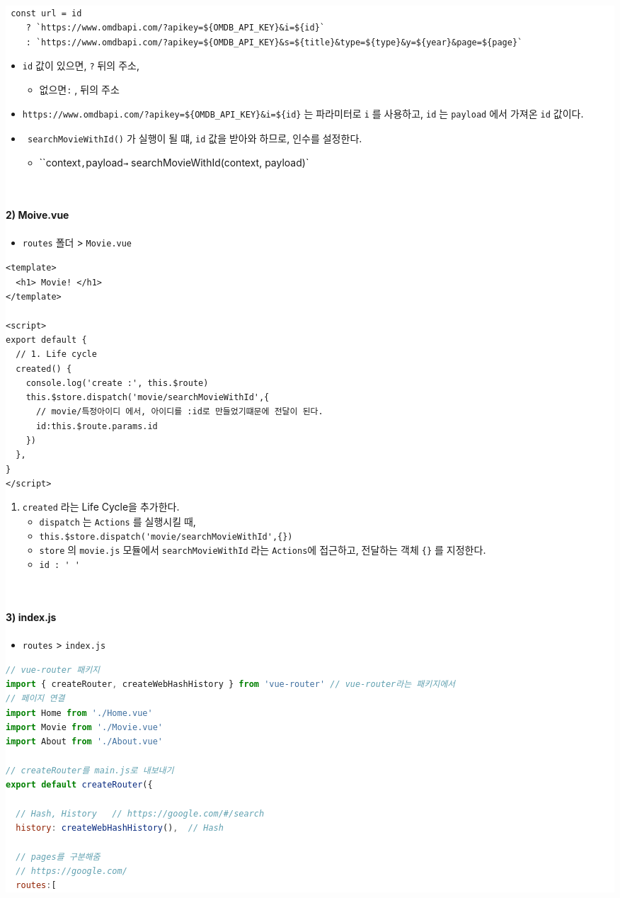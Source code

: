 ```JS
 const url = id 
    ? `https://www.omdbapi.com/?apikey=${OMDB_API_KEY}&i=${id}` 
    : `https://www.omdbapi.com/?apikey=${OMDB_API_KEY}&s=${title}&type=${type}&y=${year}&page=${page}`
```

- `id` 값이 있으면, `?` 뒤의 주소,
  - 없으면`:` , 뒤의 주소
- `https://www.omdbapi.com/?apikey=${OMDB_API_KEY}&i=${id}` 는 파라미터로 `i` 를 사용하고, `id` 는 `payload` 에서 가져온 `id` 값이다.

- ` searchMovieWithId()` 가 실행이 될 떄, `id` 값을 받아와 하므로, 인수를 설정한다.
  - ``context` , `payload` → ` searchMovieWithId(context, payload)` 

<br/>

#### 2) Moive.vue

- `routes` 폴더 > `Movie.vue` 

```vue
<template>
  <h1> Movie! </h1>
</template>

<script>
export default {
  // 1. Life cycle
  created() {
    console.log('create :', this.$route)
    this.$store.dispatch('movie/searchMovieWithId',{
      // movie/특정아이디 에서, 아이디를 :id로 만들었기떄문에 전달이 된다.
      id:this.$route.params.id
    })
  },
}
</script>
```

1. `created` 라는 Life Cycle을 추가한다.
   - `dispatch` 는 `Actions` 를 실행시킬 때, 
   - `this.$store.dispatch('movie/searchMovieWithId',{})`
   - `store` 의 `movie.js` 모듈에서 `searchMovieWithId` 라는 `Actions`에 접근하고, 전달하는 객체 `{}` 를 지정한다.
   - `id : ' '`

<br/>

#### 3) index.js

- `routes` > `index.js`

```js
// vue-router 패키지 
import { createRouter, createWebHashHistory } from 'vue-router' // vue-router라는 패키지에서 
// 페이지 연결
import Home from './Home.vue'
import Movie from './Movie.vue'
import About from './About.vue'

// createRouter를 main.js로 내보내기
export default createRouter({

  // Hash, History   // https://google.com/#/search
  history: createWebHashHistory(),  // Hash
    
  // pages를 구분해줌
  // https://google.com/
  routes:[
```
